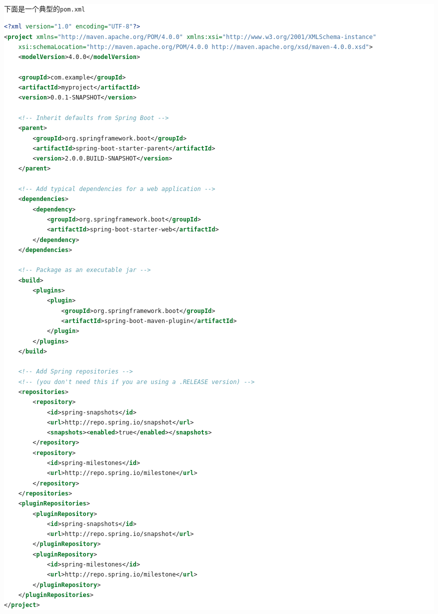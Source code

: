 下面是一个典型的`pom.xml`

```xml
<?xml version="1.0" encoding="UTF-8"?>
<project xmlns="http://maven.apache.org/POM/4.0.0" xmlns:xsi="http://www.w3.org/2001/XMLSchema-instance"
    xsi:schemaLocation="http://maven.apache.org/POM/4.0.0 http://maven.apache.org/xsd/maven-4.0.0.xsd">
    <modelVersion>4.0.0</modelVersion>

    <groupId>com.example</groupId>
    <artifactId>myproject</artifactId>
    <version>0.0.1-SNAPSHOT</version>

    <!-- Inherit defaults from Spring Boot -->
    <parent>
        <groupId>org.springframework.boot</groupId>
        <artifactId>spring-boot-starter-parent</artifactId>
        <version>2.0.0.BUILD-SNAPSHOT</version>
    </parent>

    <!-- Add typical dependencies for a web application -->
    <dependencies>
        <dependency>
            <groupId>org.springframework.boot</groupId>
            <artifactId>spring-boot-starter-web</artifactId>
        </dependency>
    </dependencies>

    <!-- Package as an executable jar -->
    <build>
        <plugins>
            <plugin>
                <groupId>org.springframework.boot</groupId>
                <artifactId>spring-boot-maven-plugin</artifactId>
            </plugin>
        </plugins>
    </build>

    <!-- Add Spring repositories -->
    <!-- (you don't need this if you are using a .RELEASE version) -->
    <repositories>
        <repository>
            <id>spring-snapshots</id>
            <url>http://repo.spring.io/snapshot</url>
            <snapshots><enabled>true</enabled></snapshots>
        </repository>
        <repository>
            <id>spring-milestones</id>
            <url>http://repo.spring.io/milestone</url>
        </repository>
    </repositories>
    <pluginRepositories>
        <pluginRepository>
            <id>spring-snapshots</id>
            <url>http://repo.spring.io/snapshot</url>
        </pluginRepository>
        <pluginRepository>
            <id>spring-milestones</id>
            <url>http://repo.spring.io/milestone</url>
        </pluginRepository>
    </pluginRepositories>
</project>
```
